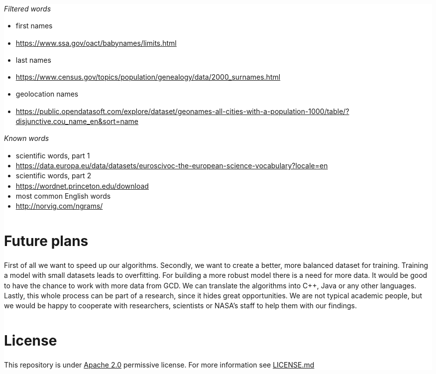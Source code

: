 *Filtered words*
- first names
- https://www.ssa.gov/oact/babynames/limits.html

- last names
- https://www.census.gov/topics/population/genealogy/data/2000_surnames.html
- geolocation names
- https://public.opendatasoft.com/explore/dataset/geonames-all-cities-with-a-population-1000/table/?disjunctive.cou_name_en&sort=name

*Known words*
- scientific words, part 1
- https://data.europa.eu/data/datasets/euroscivoc-the-european-science-vocabulary?locale=en
- scientific words, part 2
- https://wordnet.princeton.edu/download
- most common English words
- http://norvig.com/ngrams/


# Future plans

First of all we want to speed up our algorithms. Secondly, we want to create a better, more balanced dataset for training. Training a model with small datasets leads to overfitting. For building a more robust model there is a need for more data. It would be good to have the chance to work with more data from GCD. We can translate the algorithms into C++, Java  or any other languages. Lastly, this whole process can be part of a research, since it hides great opportunities. We are not typical academic people, but we would be happy to cooperate with researchers, scientists or NASA’s staff to help them with our findings.

# License

This repository is under [Apache 2.0](https://www.apache.org/licenses/LICENSE-2.0) permissive license. For more information see [LICENSE.md](https://github.com/hyperrixel/RiskySpace/blob/main/LICENSE)
